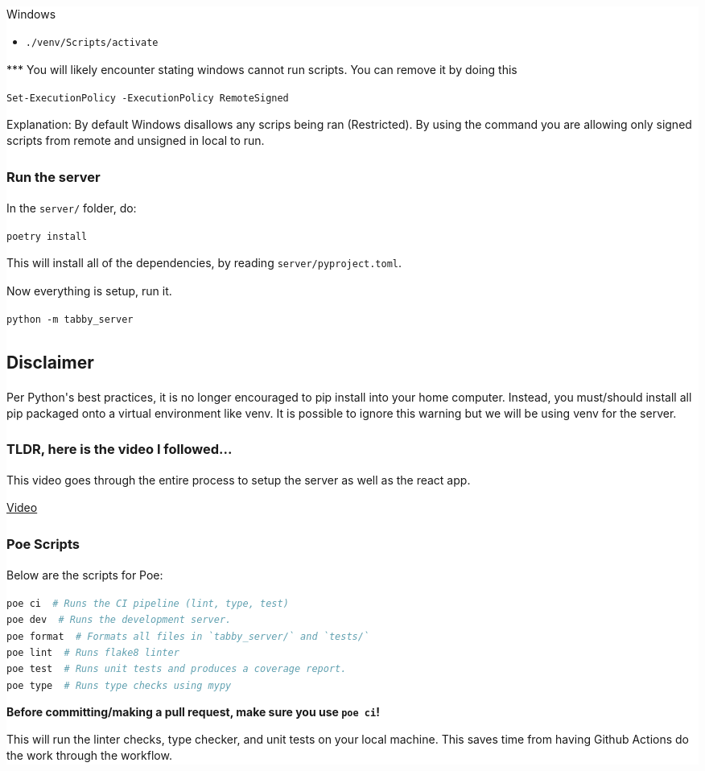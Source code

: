 Windows
* `./venv/Scripts/activate`

*** You will likely encounter stating windows cannot run scripts. 
You can remove it by doing this

`Set-ExecutionPolicy -ExecutionPolicy RemoteSigned`

Explanation: By default Windows disallows any scrips being ran (Restricted).
By using the command you are allowing only signed scripts from remote
and unsigned in local to run.

### Run the server

In the `server/` folder, do:

```
poetry install
```

This will install all of the dependencies, by reading `server/pyproject.toml`.

Now everything is setup, run it.

```
python -m tabby_server
```

## Disclaimer
Per Python's best practices, it is no longer encouraged to pip install
into your home computer. Instead, you must/should install all pip
packaged onto a virtual environment like venv. It is possible to
ignore this warning but we will be using venv for the server.

### TLDR, here is the video I followed...
This video goes through the entire process to setup the server as well
as the react app.

[Video](https://www.youtube.com/watch?v=7LNl2JlZKHA)


### Poe Scripts

Below are the scripts for Poe:

```bash
poe ci  # Runs the CI pipeline (lint, type, test)
poe dev  # Runs the development server.
poe format  # Formats all files in `tabby_server/` and `tests/`
poe lint  # Runs flake8 linter
poe test  # Runs unit tests and produces a coverage report.
poe type  # Runs type checks using mypy
```

**Before committing/making a pull request, make sure you use `poe ci`!**

This will run the linter checks, type checker, and unit tests on your local
machine. This saves time from having Github Actions do the work through the
workflow.
